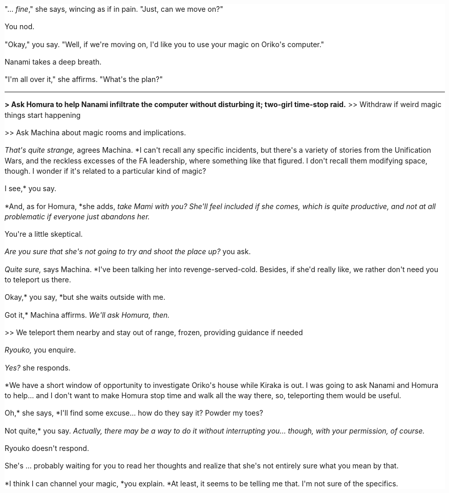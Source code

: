 "… *fine*," she says, wincing as if in pain. "Just, can we move on?"

You nod.

"Okay," you say. "Well, if we're moving on, I'd like you to use your magic on Oriko's computer."

Nanami takes a deep breath.

"I'm all over it," she affirms. "What's the plan?"

***

**> Ask Homura to help Nanami infiltrate the computer without disturbing it; two-girl time-stop raid.**
\>> Withdraw if weird magic things start happening

\>> Ask Machina about magic rooms and implications.

*That's quite strange,* agrees Machina. \*I can't recall any specific incidents, but there's a variety of stories from the Unification Wars, and the reckless excesses of the FA leadership, where something like that figured. I don't recall them modifying space, though. I wonder if it's related to a particular kind of magic?

I see,\* you say.

\*And, as for Homura, \*she adds, *take Mami with you? She'll feel included if she comes, which is quite productive, and not at all problematic if everyone just abandons her.*

You're a little skeptical.

*Are you sure that she's not going to try and shoot the place up?* you ask.

*Quite sure,* says Machina. \*I've been talking her into revenge-served-cold. Besides, if she'd really like, we rather don't need you to teleport us there.

Okay,\* you say, \*but she waits outside with me.

Got it,\* Machina affirms. *We'll ask Homura, then.*

\>> We teleport them nearby and stay out of range, frozen, providing guidance if needed

*Ryouko,* you enquire.

*Yes?* she responds.

\*We have a short window of opportunity to investigate Oriko's house while Kiraka is out. I was going to ask Nanami and Homura to help… and I don't want to make Homura stop time and walk all the way there, so, teleporting them would be useful.

Oh,\* she says, \*I'll find some excuse… how do they say it? Powder my toes?

Not quite,\* you say. *Actually, there may be a way to do it without interrupting you… though, with your permission, of course.*

Ryouko doesn't respond.

She's … probably waiting for you to read her thoughts and realize that she's not entirely sure what you mean by that.

\*I think I can channel your magic, \*you explain. \*At least, it seems to be telling me that. I'm not sure of the specifics.
